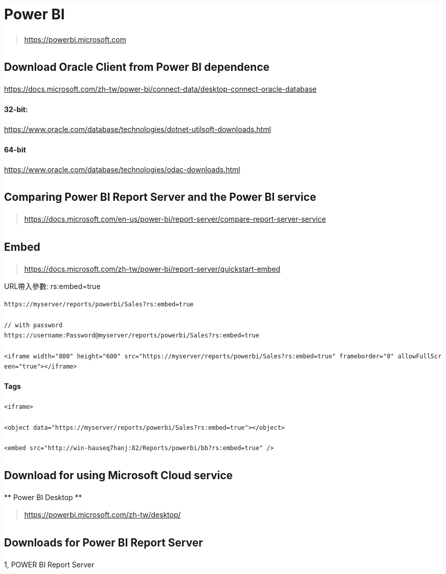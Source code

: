 # Power BI
> https://powerbi.microsoft.com

## Download Oracle Client from Power BI dependence
https://docs.microsoft.com/zh-tw/power-bi/connect-data/desktop-connect-oracle-database

#### 32-bit:
https://www.oracle.com/database/technologies/dotnet-utilsoft-downloads.html

#### 64-bit
https://www.oracle.com/database/technologies/odac-downloads.html



## Comparing Power BI Report Server and the Power BI service
> https://docs.microsoft.com/en-us/power-bi/report-server/compare-report-server-service

## Embed
> https://docs.microsoft.com/zh-tw/power-bi/report-server/quickstart-embed

URL帶入參數: rs:embed=true
```
https://myserver/reports/powerbi/Sales?rs:embed=true

// with password
https://username:Password@myserver/reports/powerbi/Sales?rs:embed=true

<iframe width="800" height="600" src="https://myserver/reports/powerbi/Sales?rs:embed=true" frameborder="0" allowFullScreen="true"></iframe>
```

#### Tags
```
<iframe>

<object data="https://myserver/reports/powerbi/Sales?rs:embed=true"></object>

<embed src="http://win-hauseq7hanj:82/Reports/powerbi/bb?rs:embed=true" />

```


## Download for using Microsoft Cloud service
** Power BI Desktop **
> https://powerbi.microsoft.com/zh-tw/desktop/

## Downloads for Power BI Report Server
1, POWER BI Report Server
